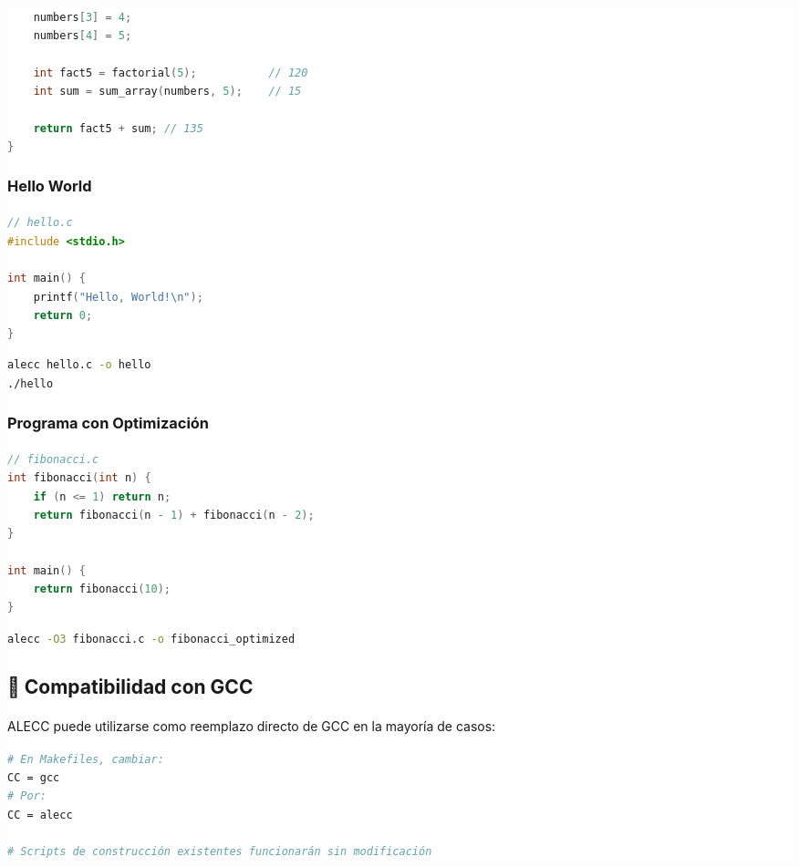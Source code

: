 ```c
    numbers[3] = 4;
    numbers[4] = 5;
    
    int fact5 = factorial(5);           // 120
    int sum = sum_array(numbers, 5);    // 15
    
    return fact5 + sum; // 135
}
```

### Hello World
```c
// hello.c
#include <stdio.h>

int main() {
    printf("Hello, World!\n");
    return 0;
}
```

```bash
alecc hello.c -o hello
./hello
```

### Programa con Optimización
```c
// fibonacci.c
int fibonacci(int n) {
    if (n <= 1) return n;
    return fibonacci(n - 1) + fibonacci(n - 2);
}

int main() {
    return fibonacci(10);
}
```

```bash
alecc -O3 fibonacci.c -o fibonacci_optimized
```

## 🔄 Compatibilidad con GCC

ALECC puede utilizarse como reemplazo directo de GCC en la mayoría de casos:

```bash
# En Makefiles, cambiar:
CC = gcc
# Por:
CC = alecc

# Scripts de construcción existentes funcionarán sin modificación
```
